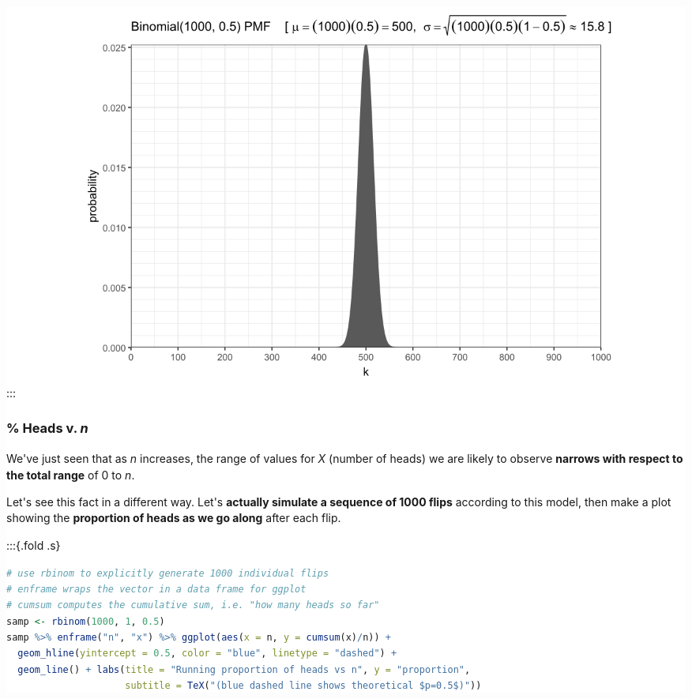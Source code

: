 <img src="11-inference_files/figure-html/unnamed-chunk-3-1.svg" width="672" style="display: block; margin: auto;" />
:::


### \% Heads v. $n$

We've just seen that as $n$ increases, the range of values for $X$ (number of heads) we are likely to observe **narrows with respect to the total range** of 0 to $n$.

Let's see this fact in a different way. Let's **actually simulate a sequence of 1000 flips** according to this model, then make a plot showing the **proportion of heads as we go along** after each flip.

:::{.fold .s}

``` r
# use rbinom to explicitly generate 1000 individual flips
# enframe wraps the vector in a data frame for ggplot
# cumsum computes the cumulative sum, i.e. "how many heads so far"
samp <- rbinom(1000, 1, 0.5)
samp %>% enframe("n", "x") %>% ggplot(aes(x = n, y = cumsum(x)/n)) +
  geom_hline(yintercept = 0.5, color = "blue", linetype = "dashed") +
  geom_line() + labs(title = "Running proportion of heads vs n", y = "proportion",
                     subtitle = TeX("(blue dashed line shows theoretical $p=0.5$)"))
```
